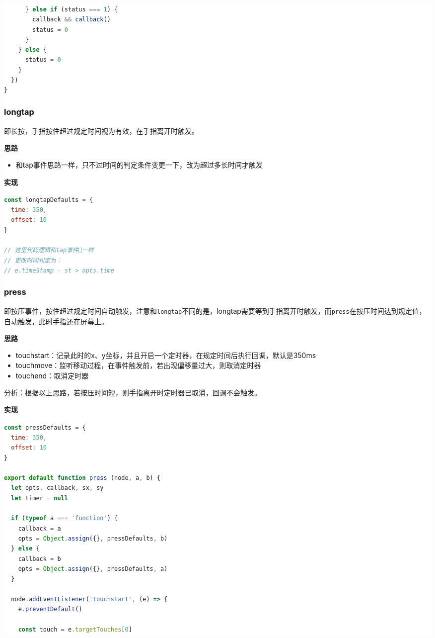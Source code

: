 ```js
      } else if (status === 1) {
        callback && callback()
        status = 0
      }
    } else {
      status = 0
    }
  })
}
```

### longtap

即长按，手指按住超过规定时间视为有效，在手指离开时触发。

**思路**

* 和tap事件思路一样，只不过时间的判定条件变更一下，改为超过多长时间才触发

**实现**

```js
const longtapDefaults = {
  time: 350,
  offset: 10
}

// 这里代码逻辑和tap事件一样
// 更改时间判定为：
// e.timeStamp - st > opts.time
```

### press

即按压事件，按住超过规定时间自动触发，注意和`longtap`不同的是，longtap需要等到手指离开时触发，而`press`在按压时间达到规定值，自动触发，此时手指还在屏幕上。

**思路**

* touchstart：记录此时的x、y坐标，并且开启一个定时器，在规定时间后执行回调，默认是350ms
* touchmove：监听移动过程，在事件触发前，若出现偏移量过大，则取消定时器
* touchend：取消定时器

分析：根据以上思路，若按压时间短，则手指离开时定时器已取消，回调不会触发。

**实现**

```js
const pressDefaults = {
  time: 350,
  offset: 10
}

export default function press (node, a, b) {
  let opts, callback, sx, sy
  let timer = null

  if (typeof a === 'function') {
    callback = a
    opts = Object.assign({}, pressDefaults, b)
  } else {
    callback = b
    opts = Object.assign({}, pressDefaults, a)
  }

  node.addEventListener('touchstart', (e) => {
    e.preventDefault()

    const touch = e.targetTouches[0]
```